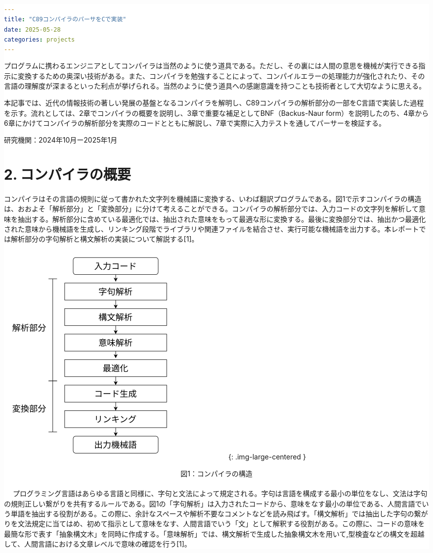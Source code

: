 ```yaml
---
title: "C89コンパイラのパーサをCで実装"
date: 2025-05-28
categories: projects
---
```


プログラムに携わるエンジニアとしてコンパイラは当然のように使う道具である。ただし、その裏には人間の意思を機械が実行できる指示に変換するための奥深い技術がある。また、コンパイラを勉強することによって、コンパイルエラーの処理能力が強化されたり、その言語の理解度が深まるといった利点が挙げられる。当然のように使う道具への感謝意識を持つことも技術者として大切なように思える。

本記事では、近代の情報技術の著しい発展の基盤となるコンパイラを解明し、C89コンパイラの解析部分の一部をC言語で実装した過程を示す。流れとしては、2章でコンパイラの概要を説明し、3章で重要な補足としてBNF（Backus-Naur form）を説明したのち、4章から6章にかけてコンパイラの解析部分を実際のコードとともに解説し、7章で実際に入力テストを通してパーサーを検証する。

研究機関：2024年10月ー2025年1月

# 2. コンパイラの概要

コンパイラはその言語の規則に従って書かれた文字列を機械語に変換する、いわば翻訳プログラムである。図1で示すコンパイラの構造は、おおよそ「解析部分」と「変換部分」に分けて考えることができる。コンパイラの解析部分では、入力コードの文字列を解析して意味を抽出する。解析部分に含めている最適化では、抽出された意味をもって最適な形に変換する。最後に変換部分では、抽出かつ最適化された意味から機械語を生成し、リンキング段階でライブラリや関連ファイルを結合させ、実行可能な機械語を出力する。本レポートでは解析部分の字句解析と構文解析の実装について解説する[1]。

![figure1](/assets/2025-5-28-C89-Parser/figure1.svg "figure1"){: .img-large-centered }
<div style="text-align: center;"> 図1：コンパイラの構造 </div>  
<br>
 
プログラミング言語はあらゆる言語と同様に、字句と文法によって規定される。字句は言語を構成する最小の単位をなし、文法は字句の規則正しい繋がりを共有するルールである。図1の「字句解析」は入力されたコードから、意味をなす最小の単位である、人間言語でいう単語を抽出する役割がある。この際に、余計なスペースや解析不要なコメントなどを読み飛ばす。「構文解析」では抽出した字句の繋がりを文法規定に当てはめ、初めて指示として意味をなす、人間言語でいう「文」として解釈する役割がある。この際に、コードの意味を最簡な形で表す「抽象構文木」を同時に作成する。「意味解析」では、構文解析で生成した抽象構文木を用いて,型検査などの構文を超越して、人間言語における文章レベルで意味の確認を行う[1]。
